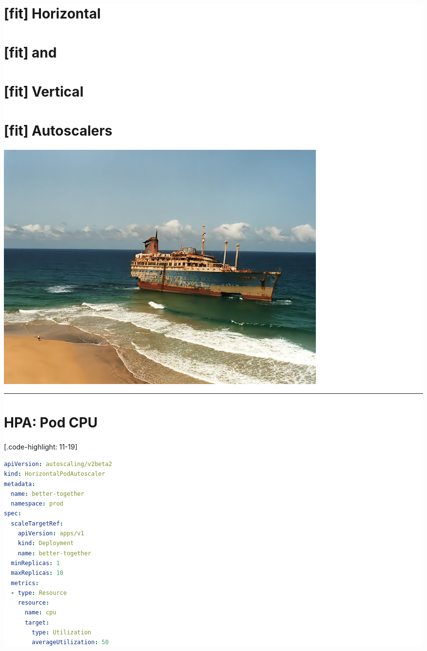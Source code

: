 # [fit] Horizontal 
# [fit] and 
# [fit] Vertical 
# [fit] **Autoscalers**
![](./images/up-ship-creek.jpg)

---

# HPA: Pod CPU

[.code-highlight: 11-19]
```yaml
apiVersion: autoscaling/v2beta2
kind: HorizontalPodAutoscaler
metadata:
  name: better-together
  namespace: prod
spec:
  scaleTargetRef:
    apiVersion: apps/v1
    kind: Deployment
    name: better-together
  minReplicas: 1
  maxReplicas: 10
  metrics:
  - type: Resource
    resource:
      name: cpu
      target:
        type: Utilization
        averageUtilization: 50
```

